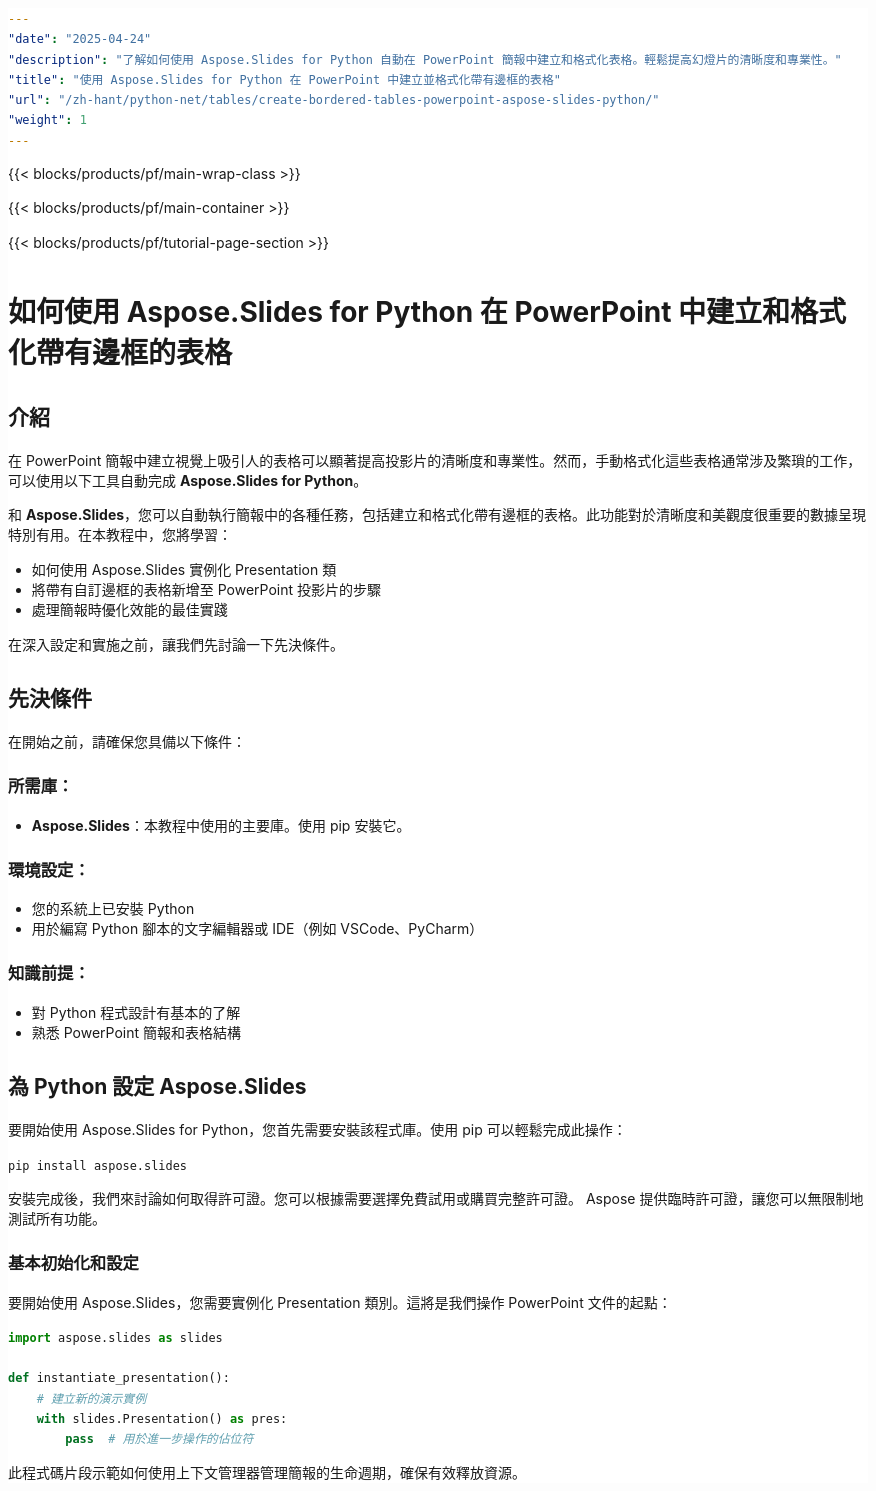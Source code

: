 ```yaml
---
"date": "2025-04-24"
"description": "了解如何使用 Aspose.Slides for Python 自動在 PowerPoint 簡報中建立和格式化表格。輕鬆提高幻燈片的清晰度和專業性。"
"title": "使用 Aspose.Slides for Python 在 PowerPoint 中建立並格式化帶有邊框的表格"
"url": "/zh-hant/python-net/tables/create-bordered-tables-powerpoint-aspose-slides-python/"
"weight": 1
---
```


{{< blocks/products/pf/main-wrap-class >}}

{{< blocks/products/pf/main-container >}}

{{< blocks/products/pf/tutorial-page-section >}}
# 如何使用 Aspose.Slides for Python 在 PowerPoint 中建立和格式化帶有邊框的表格

## 介紹
在 PowerPoint 簡報中建立視覺上吸引人的表格可以顯著提高投影片的清晰度和專業性。然而，手動格式化這些表格通常涉及繁瑣的工作，可以使用以下工具自動完成 **Aspose.Slides for Python**。

和 **Aspose.Slides**，您可以自動執行簡報中的各種任務，包括建立和格式化帶有邊框的表格。此功能對於清晰度和美觀度很重要的數據呈現特別有用。在本教程中，您將學習：
- 如何使用 Aspose.Slides 實例化 Presentation 類
- 將帶有自訂邊框的表格新增至 PowerPoint 投影片的步驟
- 處理簡報時優化效能的最佳實踐

在深入設定和實施之前，讓我們先討論一下先決條件。

## 先決條件
在開始之前，請確保您具備以下條件：

### 所需庫：
- **Aspose.Slides**：本教程中使用的主要庫。使用 pip 安裝它。

### 環境設定：
- 您的系統上已安裝 Python
- 用於編寫 Python 腳本的文字編輯器或 IDE（例如 VSCode、PyCharm）

### 知識前提：
- 對 Python 程式設計有基本的了解
- 熟悉 PowerPoint 簡報和表格結構

## 為 Python 設定 Aspose.Slides
要開始使用 Aspose.Slides for Python，您首先需要安裝該程式庫。使用 pip 可以輕鬆完成此操作：
```bash
pip install aspose.slides
```
安裝完成後，我們來討論如何取得許可證。您可以根據需要選擇免費試用或購買完整許可證。 Aspose 提供臨時許可證，讓您可以無限制地測試所有功能。

### 基本初始化和設定
要開始使用 Aspose.Slides，您需要實例化 Presentation 類別。這將是我們操作 PowerPoint 文件的起點：
```python
import aspose.slides as slides

def instantiate_presentation():
    # 建立新的演示實例
    with slides.Presentation() as pres:
        pass  # 用於進一步操作的佔位符
```
此程式碼片段示範如何使用上下文管理器管理簡報的生命週期，確保有效釋放資源。
